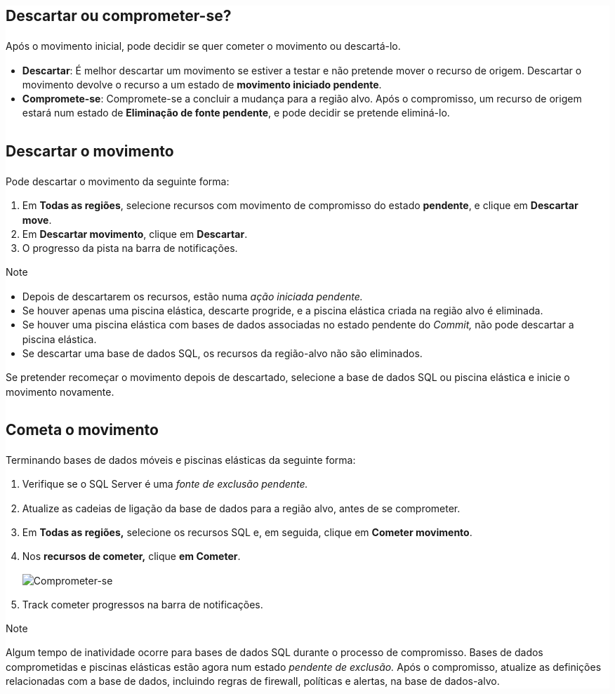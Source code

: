 ## <a name="discard-or-commit"></a>Descartar ou comprometer-se?

Após o movimento inicial, pode decidir se quer cometer o movimento ou descartá-lo. 

- **Descartar**: É melhor descartar um movimento se estiver a testar e não pretende mover o recurso de origem. Descartar o movimento devolve o recurso a um estado de **movimento iniciado pendente**.
- **Compromete-se**: Compromete-se a concluir a mudança para a região alvo. Após o compromisso, um recurso de origem estará num estado de **Eliminação de fonte pendente**, e pode decidir se pretende eliminá-lo.


## <a name="discard-the-move"></a>Descartar o movimento 

Pode descartar o movimento da seguinte forma:

1. Em **Todas as regiões**, selecione recursos com movimento de compromisso do estado **pendente**, e clique em **Descartar move**.
2. Em **Descartar movimento**, clique em **Descartar**.
3. O progresso da pista na barra de notificações.


> [!NOTE]
> - Depois de descartarem os recursos, estão numa *ação iniciada pendente.*
> - Se houver apenas uma piscina elástica, descarte progride, e a piscina elástica criada na região alvo é eliminada.
> - Se houver uma piscina elástica com bases de dados associadas no estado pendente do *Commit,* não pode descartar a piscina elástica.
> - Se descartar uma base de dados SQL, os recursos da região-alvo não são eliminados. 

Se pretender recomeçar o movimento depois de descartado, selecione a base de dados SQL ou piscina elástica e inicie o movimento novamente.


## <a name="commit-the-move"></a>Cometa o movimento

Terminando bases de dados móveis e piscinas elásticas da seguinte forma:


1. Verifique se o SQL Server é uma *fonte de exclusão pendente.*
2. Atualize as cadeias de ligação da base de dados para a região alvo, antes de se comprometer.
3. Em **Todas as regiões,** selecione os recursos SQL e, em seguida, clique em **Cometer movimento**.
4. Nos **recursos de cometer,** clique **em Cometer**.

    ![Comprometer-se](./media/tutorial-move-region-sql/commit-sql-resources.png)

5. Track cometer progressos na barra de notificações.


> [!NOTE]
> Algum tempo de inatividade ocorre para bases de dados SQL durante o processo de compromisso.
> Bases de dados comprometidas e piscinas elásticas estão agora num estado *pendente de exclusão.*
> Após o compromisso, atualize as definições relacionadas com a base de dados, incluindo regras de firewall, políticas e alertas, na base de dados-alvo.
